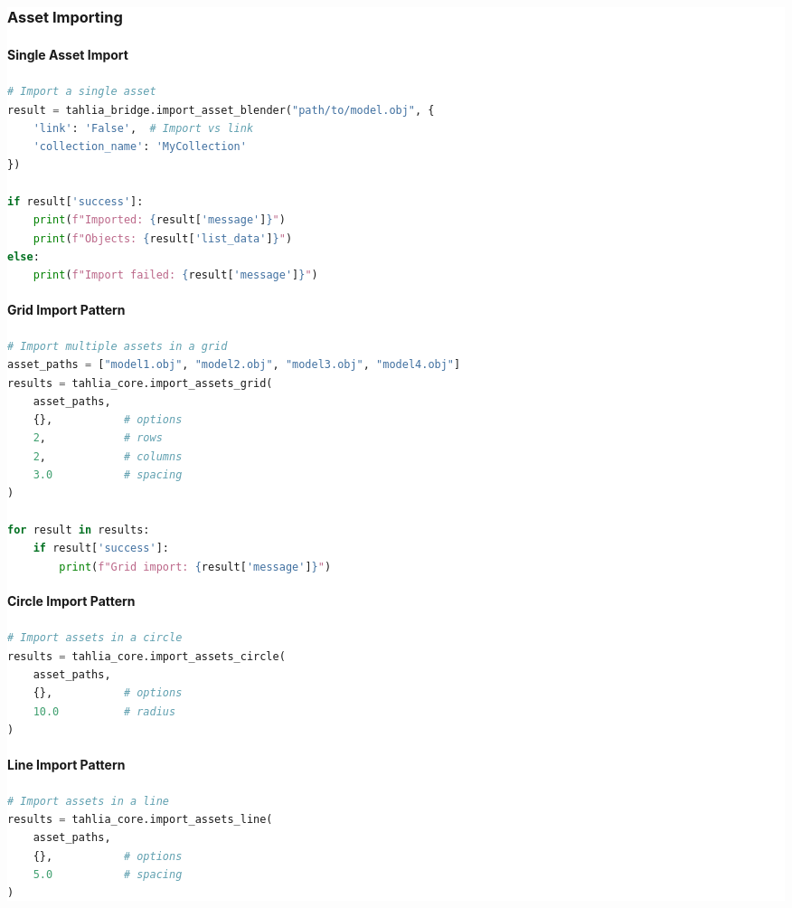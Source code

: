 ### Asset Importing

#### Single Asset Import

```python
# Import a single asset
result = tahlia_bridge.import_asset_blender("path/to/model.obj", {
    'link': 'False',  # Import vs link
    'collection_name': 'MyCollection'
})

if result['success']:
    print(f"Imported: {result['message']}")
    print(f"Objects: {result['list_data']}")
else:
    print(f"Import failed: {result['message']}")
```

#### Grid Import Pattern

```python
# Import multiple assets in a grid
asset_paths = ["model1.obj", "model2.obj", "model3.obj", "model4.obj"]
results = tahlia_core.import_assets_grid(
    asset_paths, 
    {},           # options
    2,            # rows
    2,            # columns
    3.0           # spacing
)

for result in results:
    if result['success']:
        print(f"Grid import: {result['message']}")
```

#### Circle Import Pattern

```python
# Import assets in a circle
results = tahlia_core.import_assets_circle(
    asset_paths,
    {},           # options
    10.0          # radius
)
```

#### Line Import Pattern

```python
# Import assets in a line
results = tahlia_core.import_assets_line(
    asset_paths,
    {},           # options
    5.0           # spacing
)
```
